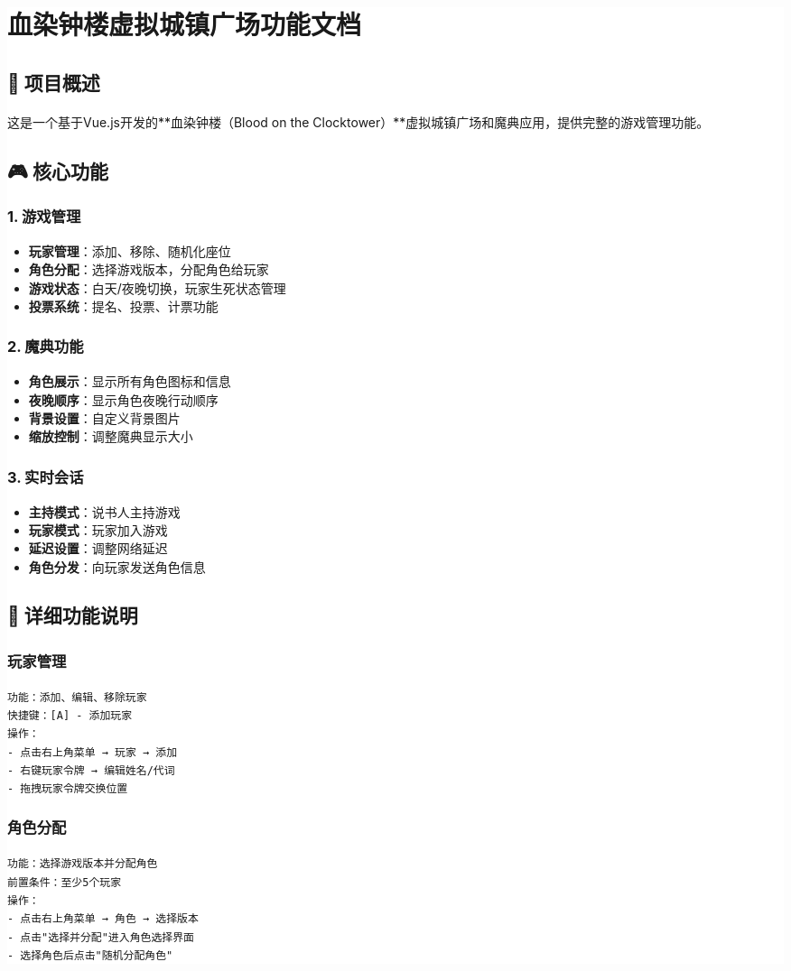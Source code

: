 # 血染钟楼虚拟城镇广场功能文档

## 🎯 项目概述

这是一个基于Vue.js开发的**血染钟楼（Blood on the Clocktower）**虚拟城镇广场和魔典应用，提供完整的游戏管理功能。

## 🎮 核心功能

### 1. 游戏管理
- **玩家管理**：添加、移除、随机化座位
- **角色分配**：选择游戏版本，分配角色给玩家
- **游戏状态**：白天/夜晚切换，玩家生死状态管理
- **投票系统**：提名、投票、计票功能

### 2. 魔典功能
- **角色展示**：显示所有角色图标和信息
- **夜晚顺序**：显示角色夜晚行动顺序
- **背景设置**：自定义背景图片
- **缩放控制**：调整魔典显示大小

### 3. 实时会话
- **主持模式**：说书人主持游戏
- **玩家模式**：玩家加入游戏
- **延迟设置**：调整网络延迟
- **角色分发**：向玩家发送角色信息

## 🎯 详细功能说明

### 玩家管理
```
功能：添加、编辑、移除玩家
快捷键：[A] - 添加玩家
操作：
- 点击右上角菜单 → 玩家 → 添加
- 右键玩家令牌 → 编辑姓名/代词
- 拖拽玩家令牌交换位置
```

### 角色分配
```
功能：选择游戏版本并分配角色
前置条件：至少5个玩家
操作：
- 点击右上角菜单 → 角色 → 选择版本
- 点击"选择并分配"进入角色选择界面
- 选择角色后点击"随机分配角色"
```
